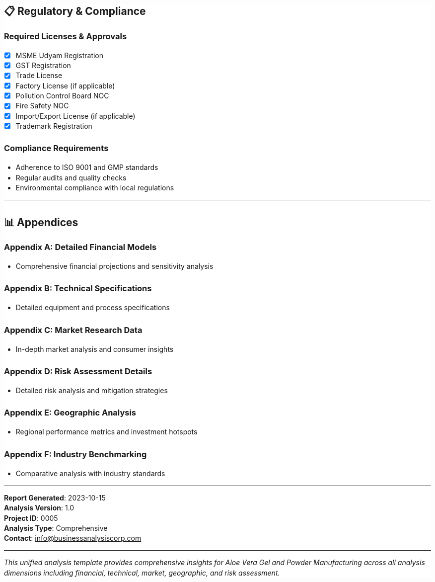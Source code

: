 
## 📋 Regulatory & Compliance

### Required Licenses & Approvals
- [x] MSME Udyam Registration
- [x] GST Registration
- [x] Trade License
- [x] Factory License (if applicable)
- [x] Pollution Control Board NOC
- [x] Fire Safety NOC
- [x] Import/Export License (if applicable)
- [x] Trademark Registration

### Compliance Requirements
- Adherence to ISO 9001 and GMP standards
- Regular audits and quality checks
- Environmental compliance with local regulations

---

## 📊 Appendices

### Appendix A: Detailed Financial Models
- Comprehensive financial projections and sensitivity analysis

### Appendix B: Technical Specifications
- Detailed equipment and process specifications

### Appendix C: Market Research Data
- In-depth market analysis and consumer insights

### Appendix D: Risk Assessment Details
- Detailed risk analysis and mitigation strategies

### Appendix E: Geographic Analysis
- Regional performance metrics and investment hotspots

### Appendix F: Industry Benchmarking
- Comparative analysis with industry standards

---

**Report Generated**: 2023-10-15  
**Analysis Version**: 1.0  
**Project ID**: 0005  
**Analysis Type**: Comprehensive  
**Contact**: info@businessanalysiscorp.com

---
*This unified analysis template provides comprehensive insights for Aloe Vera Gel and Powder Manufacturing across all analysis dimensions including financial, technical, market, geographic, and risk assessment.*